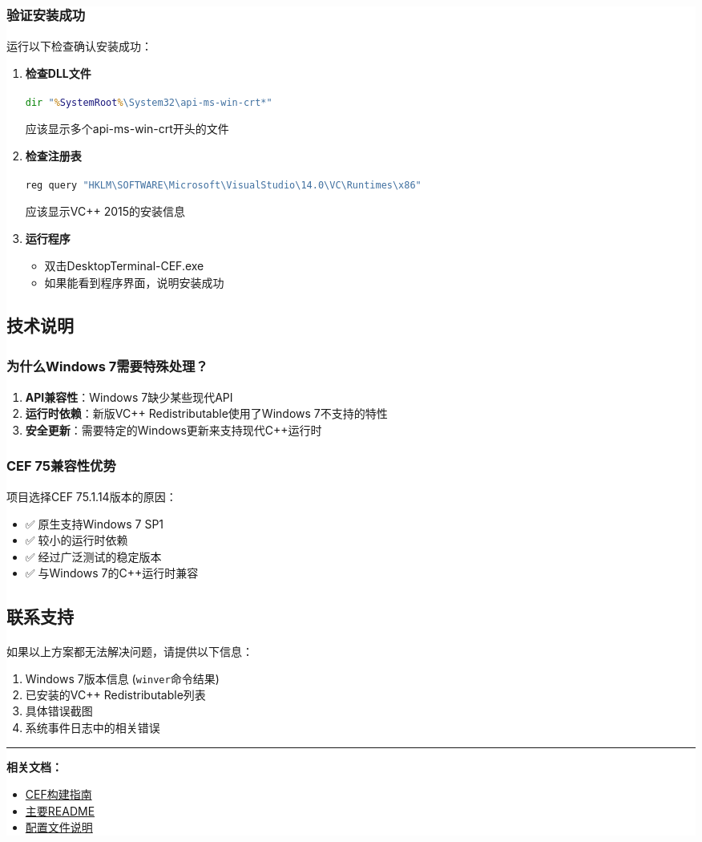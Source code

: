 ### 验证安装成功

运行以下检查确认安装成功：

1. **检查DLL文件**
   ```cmd
   dir "%SystemRoot%\System32\api-ms-win-crt*"
   ```
   应该显示多个api-ms-win-crt开头的文件

2. **检查注册表**
   ```cmd
   reg query "HKLM\SOFTWARE\Microsoft\VisualStudio\14.0\VC\Runtimes\x86"
   ```
   应该显示VC++ 2015的安装信息

3. **运行程序**
   - 双击DesktopTerminal-CEF.exe
   - 如果能看到程序界面，说明安装成功

## 技术说明

### 为什么Windows 7需要特殊处理？

1. **API兼容性**：Windows 7缺少某些现代API
2. **运行时依赖**：新版VC++ Redistributable使用了Windows 7不支持的特性
3. **安全更新**：需要特定的Windows更新来支持现代C++运行时

### CEF 75兼容性优势

项目选择CEF 75.1.14版本的原因：
- ✅ 原生支持Windows 7 SP1
- ✅ 较小的运行时依赖
- ✅ 经过广泛测试的稳定版本
- ✅ 与Windows 7的C++运行时兼容

## 联系支持

如果以上方案都无法解决问题，请提供以下信息：

1. Windows 7版本信息 (`winver`命令结果)
2. 已安装的VC++ Redistributable列表
3. 具体错误截图
4. 系统事件日志中的相关错误

---

**相关文档：**
- [CEF构建指南](cef-build-guide.md)
- [主要README](../README.md)
- [配置文件说明](../resources/config.json)